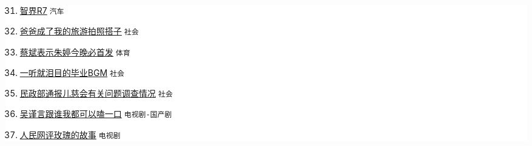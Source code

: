 31. [智界R7](https://m.weibo.cn/search?containerid=100103type%3D1%26t%3D10%26q%3D%E6%99%BA%E7%95%8CR7&stream_entry_id=31&isnewpage=1&extparam=seat%3D1%26flag%3D1%26filter_type%3Drealtimehot%26lcate%3D5001%26c_type%3D31%26pos%3D29%26cate%3D5001%26q%3D%25E6%2599%25BA%25E7%2595%258CR7%26dgr%3D0%26band_rank%3D30%26stream_entry_id%3D31%26realpos%3D30%26display_time%3D1718073393%26pre_seqid%3D171807339384300486185) `汽车` 

32. [爸爸成了我的旅游拍照搭子](https://m.weibo.cn/search?containerid=100103type%3D1%26t%3D10%26q%3D%23%E7%88%B8%E7%88%B8%E6%88%90%E4%BA%86%E6%88%91%E7%9A%84%E6%97%85%E6%B8%B8%E6%8B%8D%E7%85%A7%E6%90%AD%E5%AD%90%23&stream_entry_id=31&isnewpage=1&extparam=seat%3D1%26flag%3D32768%26filter_type%3Drealtimehot%26lcate%3D5001%26c_type%3D31%26pos%3D30%26cate%3D5001%26q%3D%2523%25E7%2588%25B8%25E7%2588%25B8%25E6%2588%2590%25E4%25BA%2586%25E6%2588%2591%25E7%259A%2584%25E6%2597%2585%25E6%25B8%25B8%25E6%258B%258D%25E7%2585%25A7%25E6%2590%25AD%25E5%25AD%2590%2523%26dgr%3D0%26band_rank%3D31%26stream_entry_id%3D31%26realpos%3D31%26display_time%3D1718073393%26pre_seqid%3D171807339384300486185) `社会` 

33. [蔡斌表示朱婷今晚必首发](https://m.weibo.cn/search?containerid=100103type%3D1%26t%3D10%26q%3D%23%E8%94%A1%E6%96%8C%E8%A1%A8%E7%A4%BA%E6%9C%B1%E5%A9%B7%E4%BB%8A%E6%99%9A%E5%BF%85%E9%A6%96%E5%8F%91%23&stream_entry_id=31&isnewpage=1&extparam=seat%3D1%26flag%3D1%26filter_type%3Drealtimehot%26lcate%3D5001%26c_type%3D31%26pos%3D31%26cate%3D5001%26q%3D%2523%25E8%2594%25A1%25E6%2596%258C%25E8%25A1%25A8%25E7%25A4%25BA%25E6%259C%25B1%25E5%25A9%25B7%25E4%25BB%258A%25E6%2599%259A%25E5%25BF%2585%25E9%25A6%2596%25E5%258F%2591%2523%26dgr%3D0%26band_rank%3D32%26stream_entry_id%3D31%26realpos%3D32%26display_time%3D1718073393%26pre_seqid%3D171807339384300486185) `体育` 

34. [一听就泪目的毕业BGM](https://m.weibo.cn/search?containerid=100103type%3D1%26t%3D10%26q%3D%23%E4%B8%80%E5%90%AC%E5%B0%B1%E6%B3%AA%E7%9B%AE%E7%9A%84%E6%AF%95%E4%B8%9ABGM%23&stream_entry_id=31&isnewpage=1&extparam=seat%3D1%26flag%3D1%26filter_type%3Drealtimehot%26lcate%3D5001%26c_type%3D31%26pos%3D32%26cate%3D5001%26q%3D%2523%25E4%25B8%2580%25E5%2590%25AC%25E5%25B0%25B1%25E6%25B3%25AA%25E7%259B%25AE%25E7%259A%2584%25E6%25AF%2595%25E4%25B8%259ABGM%2523%26dgr%3D0%26band_rank%3D33%26stream_entry_id%3D31%26realpos%3D33%26display_time%3D1718073393%26pre_seqid%3D171807339384300486185) `社会` 

35. [民政部通报儿慈会有关问题调查情况](https://m.weibo.cn/search?containerid=100103type%3D1%26t%3D10%26q%3D%23%E6%B0%91%E6%94%BF%E9%83%A8%E9%80%9A%E6%8A%A5%E5%84%BF%E6%85%88%E4%BC%9A%E6%9C%89%E5%85%B3%E9%97%AE%E9%A2%98%E8%B0%83%E6%9F%A5%E6%83%85%E5%86%B5%23&stream_entry_id=31&isnewpage=1&extparam=seat%3D1%26flag%3D1%26filter_type%3Drealtimehot%26lcate%3D5001%26c_type%3D31%26pos%3D33%26cate%3D5001%26q%3D%2523%25E6%25B0%2591%25E6%2594%25BF%25E9%2583%25A8%25E9%2580%259A%25E6%258A%25A5%25E5%2584%25BF%25E6%2585%2588%25E4%25BC%259A%25E6%259C%2589%25E5%2585%25B3%25E9%2597%25AE%25E9%25A2%2598%25E8%25B0%2583%25E6%259F%25A5%25E6%2583%2585%25E5%2586%25B5%2523%26dgr%3D0%26band_rank%3D34%26stream_entry_id%3D31%26realpos%3D34%26display_time%3D1718073393%26pre_seqid%3D171807339384300486185) `社会` 

36. [吴谨言跟谁我都可以嗑一口](https://m.weibo.cn/search?containerid=100103type%3D1%26t%3D10%26q%3D%23%E5%90%B4%E8%B0%A8%E8%A8%80%E8%B7%9F%E8%B0%81%E6%88%91%E9%83%BD%E5%8F%AF%E4%BB%A5%E5%97%91%E4%B8%80%E5%8F%A3%23&stream_entry_id=31&isnewpage=1&extparam=seat%3D1%26flag%3D0%26filter_type%3Drealtimehot%26lcate%3D5001%26c_type%3D31%26pos%3D34%26cate%3D5001%26q%3D%2523%25E5%2590%25B4%25E8%25B0%25A8%25E8%25A8%2580%25E8%25B7%259F%25E8%25B0%2581%25E6%2588%2591%25E9%2583%25BD%25E5%258F%25AF%25E4%25BB%25A5%25E5%2597%2591%25E4%25B8%2580%25E5%258F%25A3%2523%26dgr%3D0%26band_rank%3D35%26stream_entry_id%3D31%26realpos%3D35%26display_time%3D1718073393%26pre_seqid%3D171807339384300486185) `电视剧-国产剧` 

37. [人民网评玫瑰的故事](https://m.weibo.cn/search?containerid=100103type%3D1%26t%3D10%26q%3D%23%E4%BA%BA%E6%B0%91%E7%BD%91%E8%AF%84%E7%8E%AB%E7%91%B0%E7%9A%84%E6%95%85%E4%BA%8B%23&stream_entry_id=31&isnewpage=1&extparam=seat%3D1%26flag%3D0%26filter_type%3Drealtimehot%26lcate%3D5001%26c_type%3D31%26pos%3D35%26cate%3D5001%26q%3D%2523%25E4%25BA%25BA%25E6%25B0%2591%25E7%25BD%2591%25E8%25AF%2584%25E7%258E%25AB%25E7%2591%25B0%25E7%259A%2584%25E6%2595%2585%25E4%25BA%258B%2523%26dgr%3D0%26band_rank%3D36%26stream_entry_id%3D31%26realpos%3D36%26display_time%3D1718073393%26pre_seqid%3D171807339384300486185) `电视剧` 

